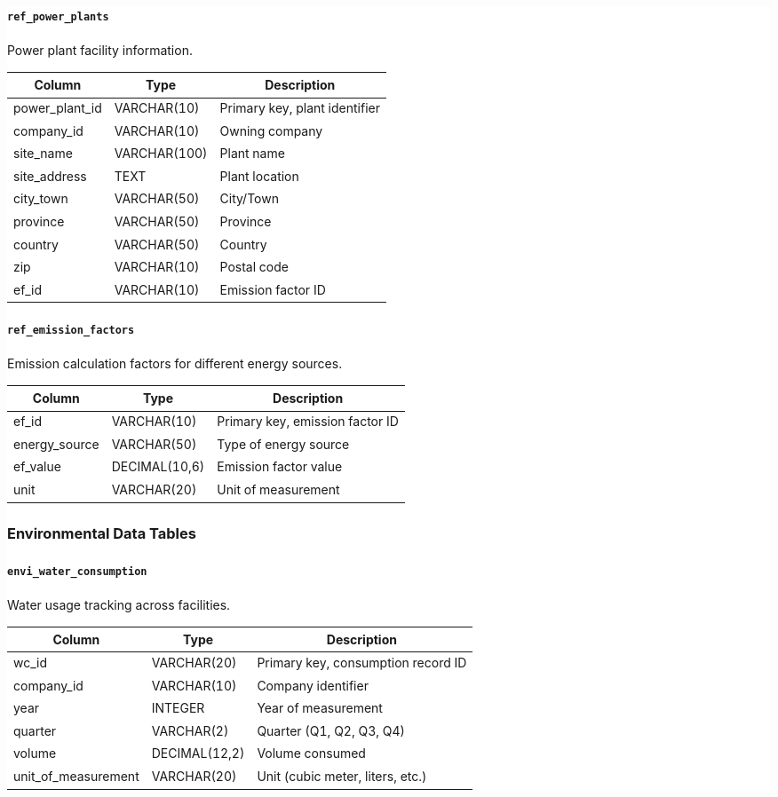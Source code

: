 #### `ref_power_plants`
Power plant facility information.

| Column | Type | Description |
|--------|------|-------------|
| power_plant_id | VARCHAR(10) | Primary key, plant identifier |
| company_id | VARCHAR(10) | Owning company |
| site_name | VARCHAR(100) | Plant name |
| site_address | TEXT | Plant location |
| city_town | VARCHAR(50) | City/Town |
| province | VARCHAR(50) | Province |
| country | VARCHAR(50) | Country |
| zip | VARCHAR(10) | Postal code |
| ef_id | VARCHAR(10) | Emission factor ID |

#### `ref_emission_factors`
Emission calculation factors for different energy sources.

| Column | Type | Description |
|--------|------|-------------|
| ef_id | VARCHAR(10) | Primary key, emission factor ID |
| energy_source | VARCHAR(50) | Type of energy source |
| ef_value | DECIMAL(10,6) | Emission factor value |
| unit | VARCHAR(20) | Unit of measurement |

### Environmental Data Tables

#### `envi_water_consumption`
Water usage tracking across facilities.

| Column | Type | Description |
|--------|------|-------------|
| wc_id | VARCHAR(20) | Primary key, consumption record ID |
| company_id | VARCHAR(10) | Company identifier |
| year | INTEGER | Year of measurement |
| quarter | VARCHAR(2) | Quarter (Q1, Q2, Q3, Q4) |
| volume | DECIMAL(12,2) | Volume consumed |
| unit_of_measurement | VARCHAR(20) | Unit (cubic meter, liters, etc.) |
